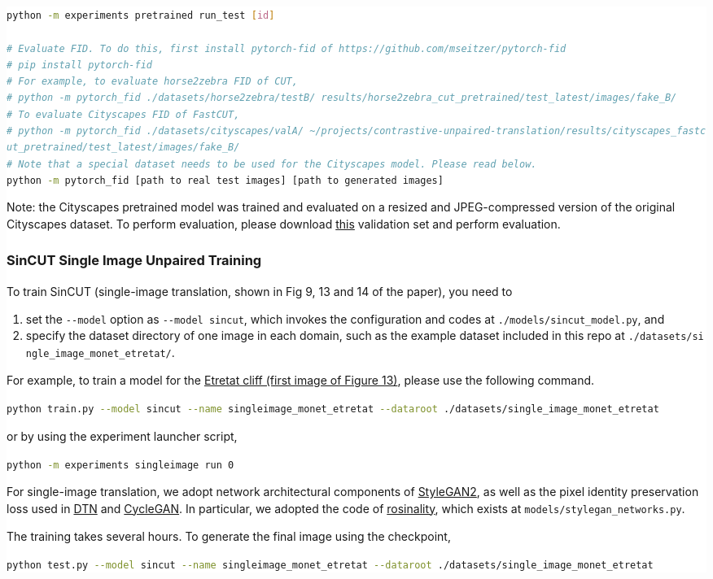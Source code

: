 ```bash
python -m experiments pretrained run_test [id]

# Evaluate FID. To do this, first install pytorch-fid of https://github.com/mseitzer/pytorch-fid
# pip install pytorch-fid
# For example, to evaluate horse2zebra FID of CUT,
# python -m pytorch_fid ./datasets/horse2zebra/testB/ results/horse2zebra_cut_pretrained/test_latest/images/fake_B/
# To evaluate Cityscapes FID of FastCUT,
# python -m pytorch_fid ./datasets/cityscapes/valA/ ~/projects/contrastive-unpaired-translation/results/cityscapes_fastcut_pretrained/test_latest/images/fake_B/
# Note that a special dataset needs to be used for the Cityscapes model. Please read below. 
python -m pytorch_fid [path to real test images] [path to generated images]

```

Note: the Cityscapes pretrained model was trained and evaluated on a resized and JPEG-compressed version of the original Cityscapes dataset. To perform evaluation, please download [this](http://efrosgans.eecs.berkeley.edu/CUT/datasets/cityscapes_val_for_CUT.tar) validation set and perform evaluation. 


### SinCUT Single Image Unpaired Training

To train SinCUT (single-image translation, shown in Fig 9, 13 and 14 of the paper), you need to

1. set the `--model` option as `--model sincut`, which invokes the configuration and codes at `./models/sincut_model.py`, and
2. specify the dataset directory of one image in each domain, such as the example dataset included in this repo at `./datasets/single_image_monet_etretat/`. 

For example, to train a model for the [Etretat cliff (first image of Figure 13)](https://github.com/taesungp/contrastive-unpaired-translation/blob/master/imgs/singleimage.gif), please use the following command.

```bash
python train.py --model sincut --name singleimage_monet_etretat --dataroot ./datasets/single_image_monet_etretat
```

or by using the experiment launcher script,
```bash
python -m experiments singleimage run 0
```

For single-image translation, we adopt network architectural components of [StyleGAN2](https://github.com/NVlabs/stylegan2), as well as the pixel identity preservation loss used in [DTN](https://arxiv.org/abs/1611.02200) and [CycleGAN](https://github.com/junyanz/pytorch-CycleGAN-and-pix2pix/blob/master/models/cycle_gan_model.py#L160). In particular, we adopted the code of [rosinality](https://github.com/rosinality/stylegan2-pytorch), which exists at `models/stylegan_networks.py`.

The training takes several hours. To generate the final image using the checkpoint,

```bash
python test.py --model sincut --name singleimage_monet_etretat --dataroot ./datasets/single_image_monet_etretat
```
